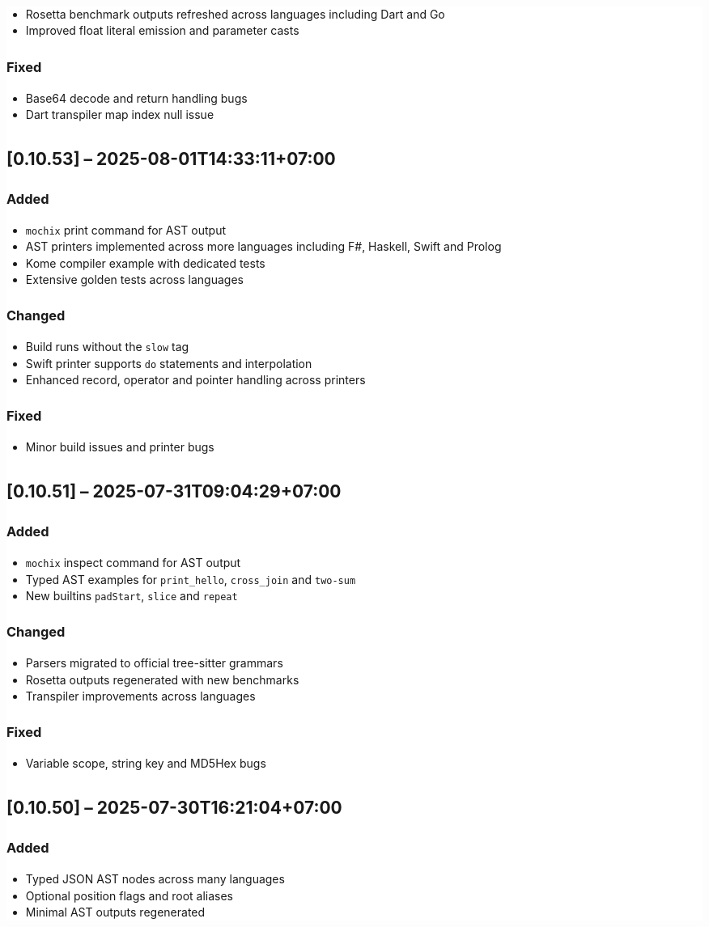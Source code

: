 * Rosetta benchmark outputs refreshed across languages including Dart and Go
* Improved float literal emission and parameter casts

### Fixed

* Base64 decode and return handling bugs
* Dart transpiler map index null issue

## [0.10.53] – 2025-08-01T14:33:11+07:00

### Added

* `mochix` print command for AST output
* AST printers implemented across more languages including F#, Haskell, Swift and Prolog
* Kome compiler example with dedicated tests
* Extensive golden tests across languages

### Changed

* Build runs without the `slow` tag
* Swift printer supports `do` statements and interpolation
* Enhanced record, operator and pointer handling across printers

### Fixed

* Minor build issues and printer bugs

## [0.10.51] – 2025-07-31T09:04:29+07:00

### Added

* `mochix` inspect command for AST output
* Typed AST examples for `print_hello`, `cross_join` and `two-sum`
* New builtins `padStart`, `slice` and `repeat`

### Changed

* Parsers migrated to official tree-sitter grammars
* Rosetta outputs regenerated with new benchmarks
* Transpiler improvements across languages

### Fixed

* Variable scope, string key and MD5Hex bugs

## [0.10.50] – 2025-07-30T16:21:04+07:00

### Added

* Typed JSON AST nodes across many languages
* Optional position flags and root aliases
* Minimal AST outputs regenerated
